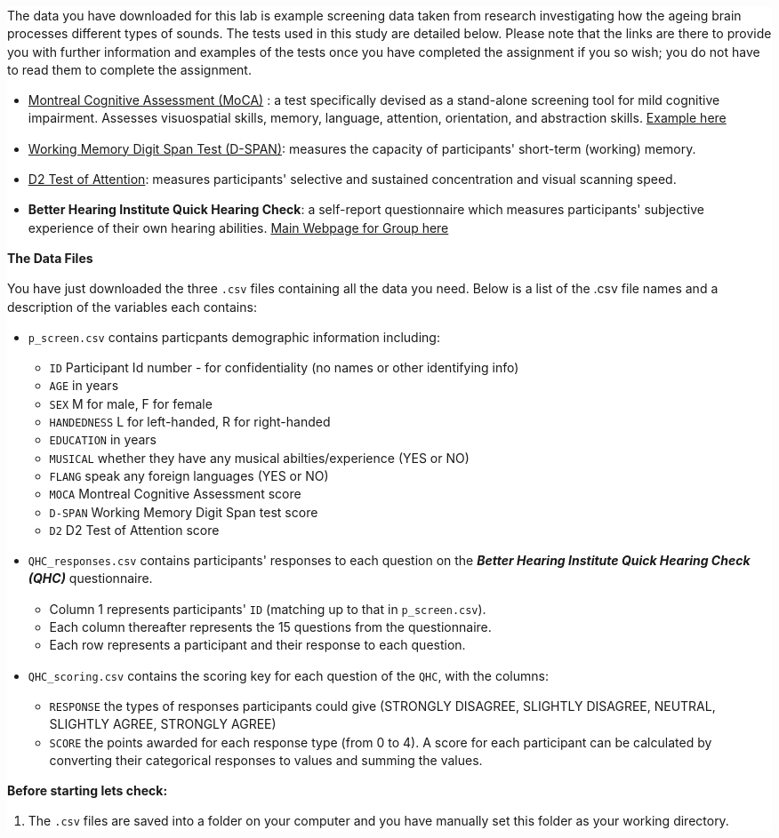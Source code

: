 The data you have downloaded for this lab is example screening data taken from research investigating how the ageing brain processes different types of sounds. The tests used in this study are detailed below. Please note that the links are there to provide you with further information and examples of the tests once you have completed the assignment if you so wish; you do not have to read them to complete the assignment.

* [Montreal Cognitive Assessment (MoCA)](https://www.mocatest.org) : a test specifically devised as a stand-alone screening tool for mild cognitive impairment. Assesses visuospatial skills, memory, language, attention, orientation, and abstraction skills. <a href="http://www.mocatest.org/pdf_files/test/MoCA-Test-English_7_1.pdf" target="_blank">Example here</a> 

* [Working Memory Digit Span Test (D-SPAN)](https://en.wikipedia.org/wiki/Memory_span#Digit-span): measures the capacity of participants' short-term (working) memory.

* [D2 Test of Attention](https://en.wikipedia.org/wiki/D2_Test_of_Attention#cite_note-LeclercqZimmermann2002-3): measures participants' selective and sustained concentration and visual scanning speed.

* **Better Hearing Institute Quick Hearing Check**: a self-report questionnaire which measures participants' subjective experience of their own hearing abilities. <a href="http://www.betterhearing.org/check-your-hearing" target = "_blank">Main Webpage for Group here</a>

**The Data Files**  

You have just downloaded the three `.csv` files containing all the data you need. Below is a list of the .csv file names and a description of the variables each contains:  

* `p_screen.csv` contains particpants demographic information including: 
    + `ID` Participant Id number - for confidentiality (no names or other identifying info)
    + `AGE` in years
    + `SEX` M for male, F for female
    + `HANDEDNESS`  L for left-handed, R for right-handed
    + `EDUCATION` in years
    + `MUSICAL` whether they have any musical abilties/experience (YES or NO)
    + `FLANG` speak any foreign languages (YES or NO) 
    + `MOCA` Montreal Cognitive Assessment score
    + `D-SPAN` Working Memory Digit Span test score 
    + `D2` D2 Test of Attention score

* `QHC_responses.csv` contains participants' responses to each question on the ***Better Hearing Institute Quick Hearing Check (QHC)*** questionnaire. 
    + Column 1 represents participants' `ID` (matching up to that in `p_screen.csv`). 
    + Each column thereafter represents the 15 questions from the questionnaire. 
    + Each row represents a participant and their response to each question. 

* `QHC_scoring.csv` contains the scoring key for each question of the `QHC`, with the columns:
    + `RESPONSE` the types of responses participants could give (STRONGLY DISAGREE, SLIGHTLY DISAGREE, NEUTRAL, SLIGHTLY AGREE, STRONGLY AGREE)
    +  `SCORE` the points awarded for each response type (from 0 to 4). A score for each participant can be calculated by converting their categorical responses to values and summing the values.

**Before starting lets check:**

1. The `.csv` files are saved into a folder on your computer and you have manually set this folder as your working directory. 
